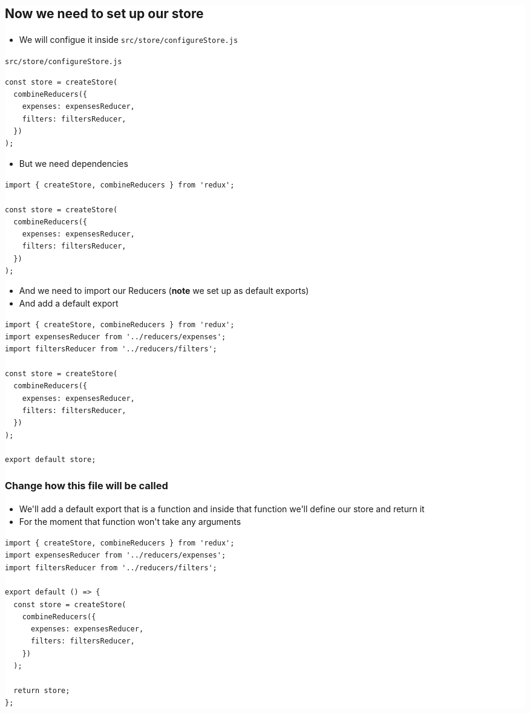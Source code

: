 ## Now we need to set up our store
* We will configue it inside `src/store/configureStore.js`

`src/store/configureStore.js`

```
const store = createStore(
  combineReducers({
    expenses: expensesReducer,
    filters: filtersReducer,
  })
);
```

* But we need dependencies

```
import { createStore, combineReducers } from 'redux';

const store = createStore(
  combineReducers({
    expenses: expensesReducer,
    filters: filtersReducer,
  })
);
```

* And we need to import our Reducers (**note** we set up as default exports)
* And add a default export

```
import { createStore, combineReducers } from 'redux';
import expensesReducer from '../reducers/expenses';
import filtersReducer from '../reducers/filters';

const store = createStore(
  combineReducers({
    expenses: expensesReducer,
    filters: filtersReducer,
  })
);

export default store;
```

### Change how this file will be called
* We'll add a default export that is a function and inside that function we'll define our store and return it
* For the moment that function won't take any arguments

```
import { createStore, combineReducers } from 'redux';
import expensesReducer from '../reducers/expenses';
import filtersReducer from '../reducers/filters';

export default () => {
  const store = createStore(
    combineReducers({
      expenses: expensesReducer,
      filters: filtersReducer,
    })
  );

  return store;
};
```
